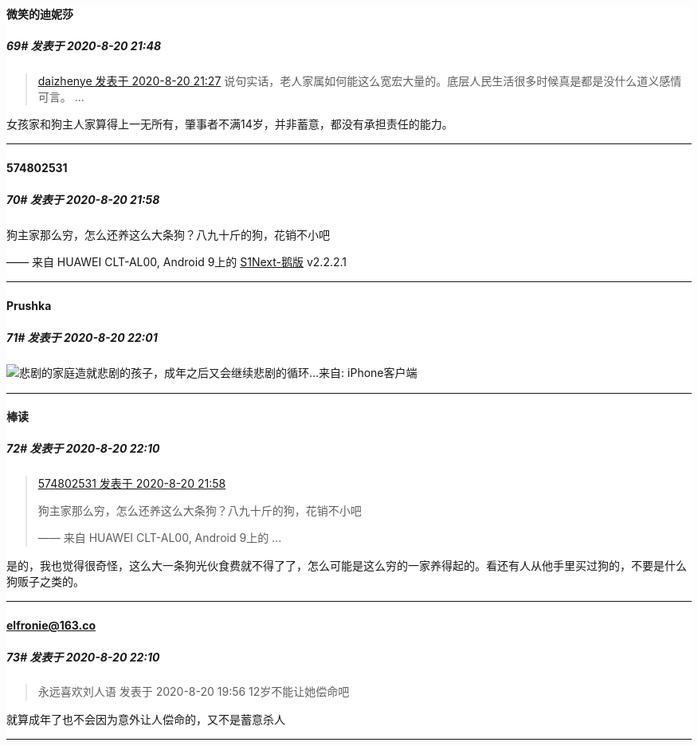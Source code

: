 ####  微笑的迪妮莎  
##### 69#       发表于 2020-8-20 21:48


<blockquote><a href="httphttps://bbs.saraba1st.com/2b/forum.php?mod=redirect&amp;goto=findpost&amp;pid=48499817&amp;ptid=1955714" target="_blank">daizhenye 发表于 2020-8-20 21:27</a>
说句实话，老人家属如何能这么宽宏大量的。底层人民生活很多时候真是都是没什么道义感情可言。 ...</blockquote>
女孩家和狗主人家算得上一无所有，肇事者不满14岁，并非蓄意，都没有承担责任的能力。


-----

####  574802531  
##### 70#       发表于 2020-8-20 21:58


狗主家那么穷，怎么还养这么大条狗？八九十斤的狗，花销不小吧

—— 来自 HUAWEI CLT-AL00, Android 9上的 [S1Next-鹅版](https://github.com/ykrank/S1-Next/releases) v2.2.2.1


-----

####  Prushka  
##### 71#       发表于 2020-8-20 22:01


<img src="https://static.saraba1st.com/image/smiley/face2017/001.png" referrerpolicy="no-referrer">悲剧的家庭造就悲剧的孩子，成年之后又会继续悲剧的循环…来自: iPhone客户端


-----

####  棒读  
##### 72#       发表于 2020-8-20 22:10


<blockquote><a href="httphttps://bbs.saraba1st.com/2b/forum.php?mod=redirect&amp;goto=findpost&amp;pid=48500125&amp;ptid=1955714" target="_blank">574802531 发表于 2020-8-20 21:58</a>

狗主家那么穷，怎么还养这么大条狗？八九十斤的狗，花销不小吧


—— 来自 HUAWEI CLT-AL00, Android 9上的 ...</blockquote>
是的，我也觉得很奇怪，这么大一条狗光伙食费就不得了了，怎么可能是这么穷的一家养得起的。看还有人从他手里买过狗的，不要是什么狗贩子之类的。


-----

####  elfronie@163.co  
##### 73#       发表于 2020-8-20 22:10


<blockquote>永远喜欢刘人语 发表于 2020-8-20 19:56
12岁不能让她偿命吧</blockquote>
就算成年了也不会因为意外让人偿命的，又不是蓄意杀人


-----
